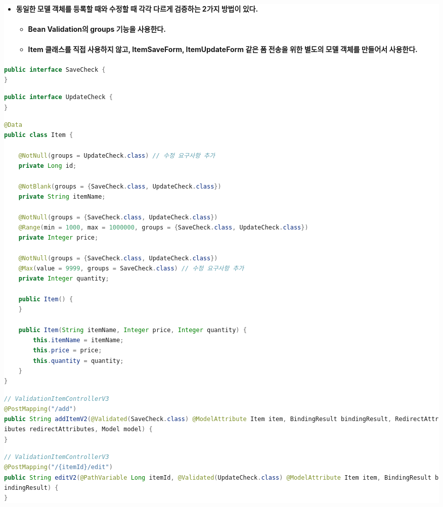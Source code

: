 

- #### 동일한 모델 객체를 등록할 때와 수정할 때 각각 다르게 검증하는 2가지 방법이 있다.

  - #### Bean Validation의 groups 기능을 사용한다.

  - #### Item 클래스를 직접 사용하지 않고, ItemSaveForm, ItemUpdateForm 같은 폼 전송을 위한 별도의 모델 객체를 만들어서 사용한다.



```java
public interface SaveCheck {
}
```

```java
public interface UpdateCheck {
}
```

```java
@Data
public class Item {

    @NotNull(groups = UpdateCheck.class) // 수정 요구사항 추가
    private Long id;

    @NotBlank(groups = {SaveCheck.class, UpdateCheck.class})
    private String itemName;

    @NotNull(groups = {SaveCheck.class, UpdateCheck.class})
    @Range(min = 1000, max = 1000000, groups = {SaveCheck.class, UpdateCheck.class})
    private Integer price;

	@NotNull(groups = {SaveCheck.class, UpdateCheck.class})
	@Max(value = 9999, groups = SaveCheck.class) // 수정 요구사항 추가
    private Integer quantity;

    public Item() {
    }

    public Item(String itemName, Integer price, Integer quantity) {
        this.itemName = itemName;
        this.price = price;
        this.quantity = quantity;
    }
}
```

```java
// ValidationItemControllerV3
@PostMapping("/add")
public String addItemV2(@Validated(SaveCheck.class) @ModelAttribute Item item, BindingResult bindingResult, RedirectAttributes redirectAttributes, Model model) {
}
```

```java
// ValidationItemControllerV3
@PostMapping("/{itemId}/edit")
public String editV2(@PathVariable Long itemId, @Validated(UpdateCheck.class) @ModelAttribute Item item, BindingResult bindingResult) {
}
```
